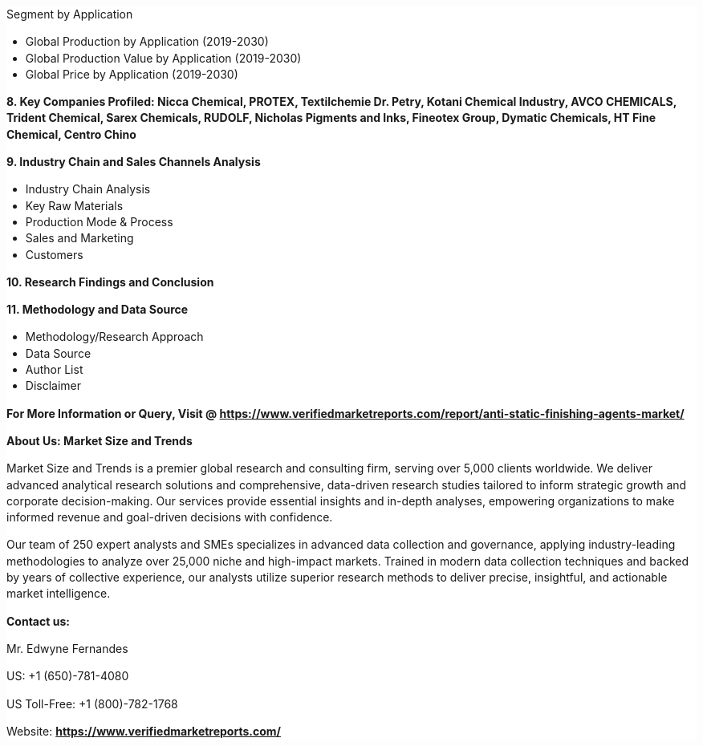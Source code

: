 Segment by Application</strong></p><ul><li>Global Production by Application (2019-2030)</li><li>Global Production Value by Application (2019-2030)</li><li>Global Price by Application (2019-2030)</li></ul><p><strong>8. Key Companies Profiled: Nicca Chemical, PROTEX, Textilchemie Dr. Petry, Kotani Chemical Industry, AVCO CHEMICALS, Trident Chemical, Sarex Chemicals, RUDOLF, Nicholas Pigments and Inks, Fineotex Group, Dymatic Chemicals, HT Fine Chemical, Centro Chino</strong></p><p><strong>9. Industry Chain and Sales Channels Analysis</strong></p><ul><li>Industry Chain Analysis</li><li>Key Raw Materials</li><li>Production Mode &amp; Process</li><li>Sales and Marketing</li><li>Customers</li></ul><p><strong>10. Research Findings and Conclusion</strong></p><p><strong>11. Methodology and Data Source</strong></p><ul><li>Methodology/Research Approach</li><li>Data Source</li><li>Author List</li><li>Disclaimer</li></ul></p><p><strong>For More Information or Query, Visit @ <a href="https://www.verifiedmarketreports.com/report/anti-static-finishing-agents-market/">https://www.verifiedmarketreports.com/report/anti-static-finishing-agents-market/</a></strong></p><p><strong>About Us: Market Size and Trends</strong></p><p>Market Size and Trends is a premier global research and consulting firm, serving over 5,000 clients worldwide. We deliver advanced analytical research solutions and comprehensive, data-driven research studies tailored to inform strategic growth and corporate decision-making. Our services provide essential insights and in-depth analyses, empowering organizations to make informed revenue and goal-driven decisions with confidence.</p><p>Our team of 250 expert analysts and SMEs specializes in advanced data collection and governance, applying industry-leading methodologies to analyze over 25,000 niche and high-impact markets. Trained in modern data collection techniques and backed by years of collective experience, our analysts utilize superior research methods to deliver precise, insightful, and actionable market intelligence.</p><p><strong>Contact us:</strong></p><p>Mr. Edwyne Fernandes</p><p>US: +1 (650)-781-4080</p><p>US Toll-Free: +1 (800)-782-1768</p><p>Website: <strong><a href="https://www.verifiedmarketreports.com/">https://www.verifiedmarketreports.com/</a></strong></p>
